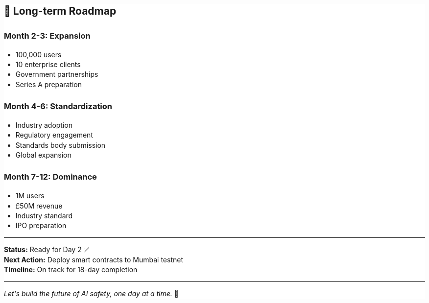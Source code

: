 
## 🚀 Long-term Roadmap

### Month 2-3: Expansion
- 100,000 users
- 10 enterprise clients
- Government partnerships
- Series A preparation

### Month 4-6: Standardization
- Industry adoption
- Regulatory engagement
- Standards body submission
- Global expansion

### Month 7-12: Dominance
- 1M users
- £50M revenue
- Industry standard
- IPO preparation

---

**Status:** Ready for Day 2 ✅  
**Next Action:** Deploy smart contracts to Mumbai testnet  
**Timeline:** On track for 18-day completion

---

*Let's build the future of AI safety, one day at a time.* 🚀

